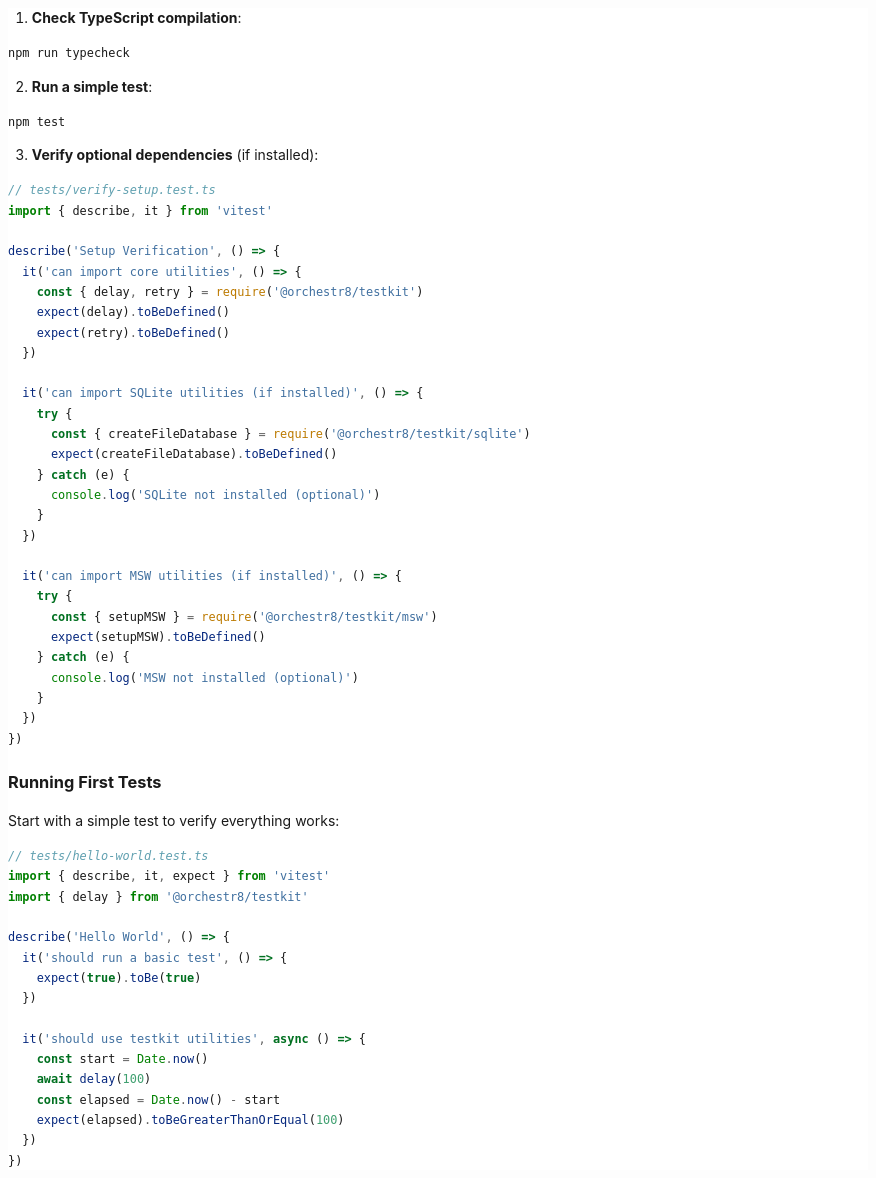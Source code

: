 1. **Check TypeScript compilation**:

```bash
npm run typecheck
```

2. **Run a simple test**:

```bash
npm test
```

3. **Verify optional dependencies** (if installed):

```typescript
// tests/verify-setup.test.ts
import { describe, it } from 'vitest'

describe('Setup Verification', () => {
  it('can import core utilities', () => {
    const { delay, retry } = require('@orchestr8/testkit')
    expect(delay).toBeDefined()
    expect(retry).toBeDefined()
  })

  it('can import SQLite utilities (if installed)', () => {
    try {
      const { createFileDatabase } = require('@orchestr8/testkit/sqlite')
      expect(createFileDatabase).toBeDefined()
    } catch (e) {
      console.log('SQLite not installed (optional)')
    }
  })

  it('can import MSW utilities (if installed)', () => {
    try {
      const { setupMSW } = require('@orchestr8/testkit/msw')
      expect(setupMSW).toBeDefined()
    } catch (e) {
      console.log('MSW not installed (optional)')
    }
  })
})
```

### Running First Tests

Start with a simple test to verify everything works:

```typescript
// tests/hello-world.test.ts
import { describe, it, expect } from 'vitest'
import { delay } from '@orchestr8/testkit'

describe('Hello World', () => {
  it('should run a basic test', () => {
    expect(true).toBe(true)
  })

  it('should use testkit utilities', async () => {
    const start = Date.now()
    await delay(100)
    const elapsed = Date.now() - start
    expect(elapsed).toBeGreaterThanOrEqual(100)
  })
})
```

